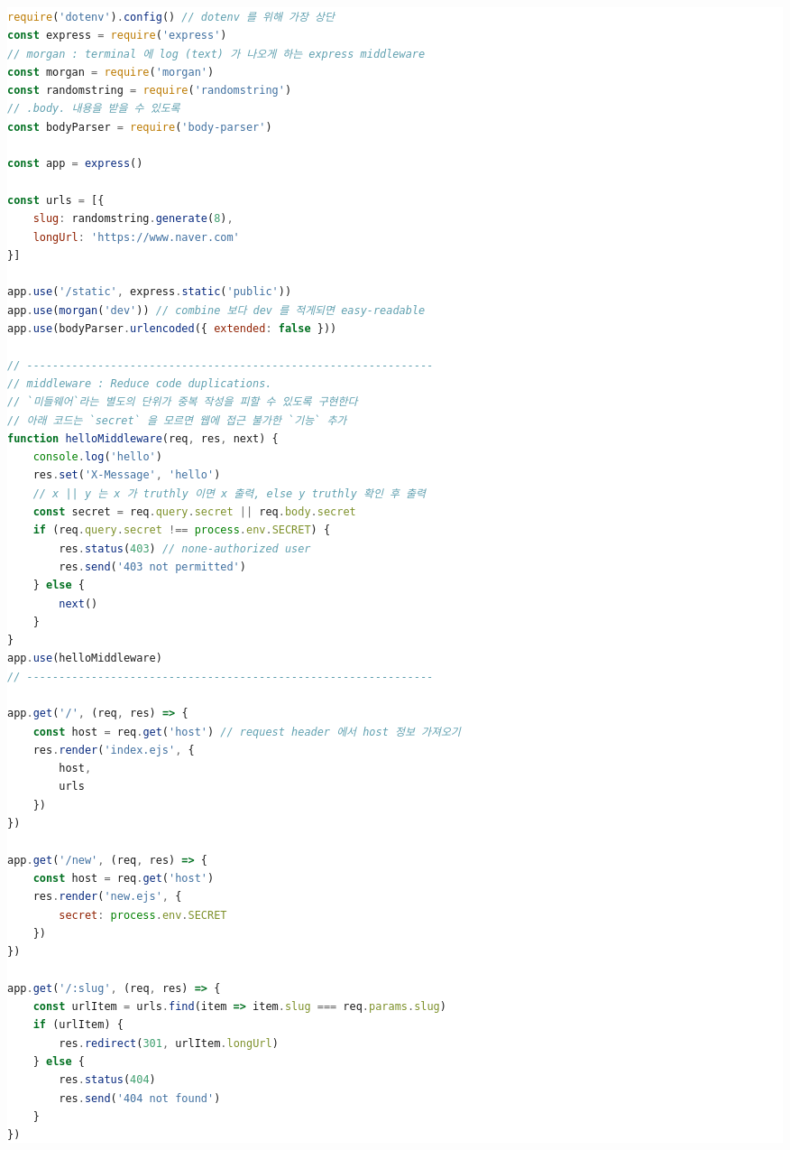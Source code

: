 
```js
require('dotenv').config() // dotenv 를 위해 가장 상단
const express = require('express')
// morgan : terminal 에 log (text) 가 나오게 하는 express middleware
const morgan = require('morgan')
const randomstring = require('randomstring')
// .body. 내용을 받을 수 있도록
const bodyParser = require('body-parser')

const app = express()

const urls = [{
	slug: randomstring.generate(8),
	longUrl: 'https://www.naver.com'
}]

app.use('/static', express.static('public'))
app.use(morgan('dev')) // combine 보다 dev 를 적게되면 easy-readable
app.use(bodyParser.urlencoded({ extended: false }))

// ---------------------------------------------------------------
// middleware : Reduce code duplications. 
// `미들웨어`라는 별도의 단위가 중복 작성을 피할 수 있도록 구현한다
// 아래 코드는 `secret` 을 모르면 웹에 접근 불가한 `기능` 추가
function helloMiddleware(req, res, next) {
	console.log('hello')
	res.set('X-Message', 'hello')
	// x || y 는 x 가 truthly 이면 x 출력, else y truthly 확인 후 출력
	const secret = req.query.secret || req.body.secret
	if (req.query.secret !== process.env.SECRET) {
		res.status(403) // none-authorized user
		res.send('403 not permitted')
	} else {
		next()
	}
}
app.use(helloMiddleware)
// ---------------------------------------------------------------

app.get('/', (req, res) => {
	const host = req.get('host') // request header 에서 host 정보 가져오기
	res.render('index.ejs', {
		host,
		urls
	})
})

app.get('/new', (req, res) => {
	const host = req.get('host')
	res.render('new.ejs', {
		secret: process.env.SECRET
	})
})

app.get('/:slug', (req, res) => {
	const urlItem = urls.find(item => item.slug === req.params.slug)
	if (urlItem) {
		res.redirect(301, urlItem.longUrl)
	} else {
		res.status(404)
		res.send('404 not found')
	}
})
```
